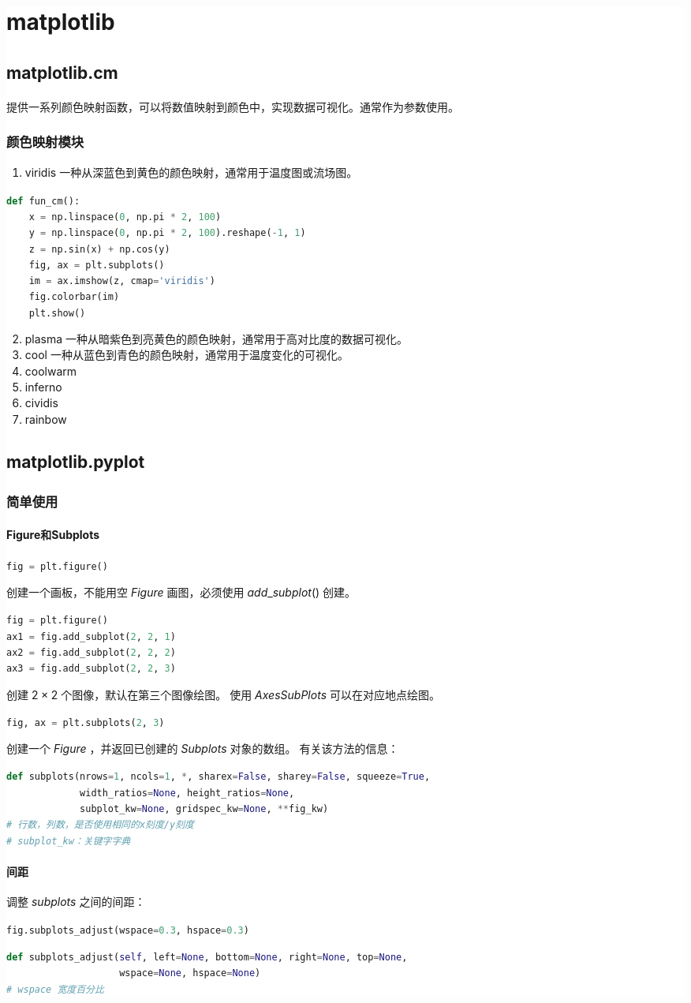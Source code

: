 # matplotlib
## matplotlib.cm
提供一系列颜色映射函数，可以将数值映射到颜色中，实现数据可视化。通常作为参数使用。
### 颜色映射模块
1. viridis
一种从深蓝色到黄色的颜色映射，通常用于温度图或流场图。
```Python
def fun_cm():  
    x = np.linspace(0, np.pi * 2, 100)  
    y = np.linspace(0, np.pi * 2, 100).reshape(-1, 1)  
    z = np.sin(x) + np.cos(y)  
    fig, ax = plt.subplots()  
    im = ax.imshow(z, cmap='viridis')  
    fig.colorbar(im)  
    plt.show()
```

2. plasma
一种从暗紫色到亮黄色的颜色映射，通常用于高对比度的数据可视化。
3. cool
一种从蓝色到青色的颜色映射，通常用于温度变化的可视化。
4. coolwarm
5. inferno
6. cividis
7. rainbow
## matplotlib.pyplot
### 简单使用
#### Figure和Subplots
```python
fig = plt.figure()
```
创建一个画板，不能用空 $Figure$ 画图，必须使用 $add\_subplot()$ 创建。
```python
fig = plt.figure()  
ax1 = fig.add_subplot(2, 2, 1)  
ax2 = fig.add_subplot(2, 2, 2)  
ax3 = fig.add_subplot(2, 2, 3)
```
创建 $2\times 2$ 个图像，默认在第三个图像绘图。
使用 $AxesSubPlots$ 可以在对应地点绘图。
```python
fig, ax = plt.subplots(2, 3)
```
创建一个 $Figure$ ，并返回已创建的 $Subplots$ 对象的数组。
有关该方法的信息：
```python
def subplots(nrows=1, ncols=1, *, sharex=False, sharey=False, squeeze=True,  
             width_ratios=None, height_ratios=None,  
             subplot_kw=None, gridspec_kw=None, **fig_kw)
# 行数，列数，是否使用相同的x刻度/y刻度
# subplot_kw：关键字字典
```
#### 间距
调整 $subplots$ 之间的间距：
```python
fig.subplots_adjust(wspace=0.3, hspace=0.3)
```
```python
def subplots_adjust(self, left=None, bottom=None, right=None, top=None,  
                    wspace=None, hspace=None)
# wspace 宽度百分比
```